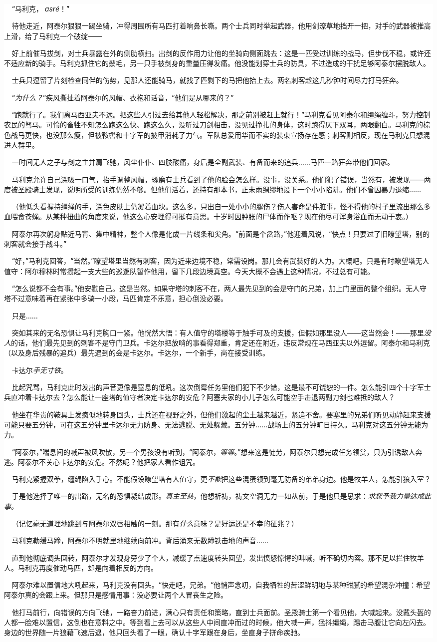 <p>    “马利克， <em>asré</em>！”</p>

<p>    待他走近，阿泰尔狠狠一踢坐骑，冲得周围所有马匹打着响鼻长嘶。两个士兵同时举起武器，他用剑潦草地挡开一把，对手的武器被推高上滑，给了马利克一个破绽——</p>

<p>    好上前催马拔剑，对士兵暴露在外的侧肋横扫。出剑的反作用力让他的坐骑向侧面跳去：这是一匹受过训练的战马，但步伐不稳，或许还不适应新的骑手。马利克抓住它的鬃毛，另一只手被剑身的重量压得发痛。他没能划穿士兵的防具，不过造成的干扰足够阿泰尔摆脱敌人。</p>

<p>    士兵只逗留了片刻检查同伴的伤势，见那人还能骑马，就找了匹剩下的马把他抬上去。两名刺客趁这几秒钟时间尽力打马狂奔。</p>

<p>    “<em>为什么？</em>”疾风撕扯着阿泰尔的风帽、衣袍和话音，“他们是从哪来的？”</p>

<p>    “跑就行了。我们离马西亚夫不远。把这些人引过去给其他人轻松解决，那之前别被赶上就行！”马利克看见阿泰尔和缰绳缠斗，努力控制农民的驽马。可怜的畜牲不知怎么跑这么快、跑这么久，没听过刀剑相击，没见过挣扎的身体，这时跑得仄下双耳，两眼翻白。马利克的棕色战马更快，也没那么瘦，但被鞍辔和十字军的披甲消耗了力气。军队总爱用华而不实的装束宣扬存在感；刺客则相反，现在马利克只想混进人群里。</p>

<p>    一时间无人之子与剑之主并肩飞驰，风尘仆仆、四肢酸痛，身后是全副武装、有备而来的追兵……马匹一路狂奔带他们回家。</p>

<p>    马利克允许自己深吸一口气，抬手调整风帽，琢磨有士兵看到了他的脸会怎么样。没事，没关系。他们犯了错误，当然有，被发现——两度被圣殿骑士发现，说明所受的训练仍然不够。但他们活着，还持有那本书，正未雨绸缪地设下一个小小陷阱。他们不曾因暴力退缩……</p>

<p>    （他低头看握持缰绳的手，深色皮肤上仍凝着血块。这么多，只出自一处小小的腿伤？伤人害命是件脏事，怪不得他的村子里流出那么多血喂食苍蝇。从某种扭曲的角度来说，他这么心安理得可挺有意思。十岁时因肿胀的尸体而作呕？现在他尽可浑身浴血而无动于衷。）</p>

<p>    阿泰尔再次躬身贴近马背、集中精神，整个人像是化成一片线条和尖角。“前面是个岔路，”他迎着风说，“快点！只要过了旧瞭望塔，别的刺客就会接手战斗。”</p>

<p>    “好，”马利克回答，“当然。”瞭望塔里当然有刺客，因为近来边境不稳，常需设岗。那儿会有武装好的人力。大概吧。只是有时瞭望塔无人值守：阿尔穆林时常攒起一支大些的巡逻队暂作他用，留下几段边境真空。今天大概不会遇上这种情况，不过总有可能。</p>

<p>    “怎么说都不会有事。”他安慰自己。这是当然。如果守塔的刺客不在，两人最先见到的会是守门的兄弟，加上门里面的整个组织。无人守塔不过意味着再在紧张中多骑一小段，马匹肯定不乐意，担心倒没必要。</p>

<p>    只是……</p>

<p>    突如其来的无名恐惧让马利克胸口一紧。他恍然大悟：有人值守的塔楼等于触手可及的支援，但假如那里没人——这当然会！——那里<em>没人</em>的话，他们最先见到的刺客不是守门卫兵。卡达尔把放哨的事看得郑重，肯定还在附近，违反常规在马西亚夫以外逗留。阿泰尔和马利克（以及身后残暴的追兵）最先遇到的会是卡达尔。卡达尔，一个新手，尚在接受训练。</p>

<p>    卡达尔<em>手无寸铁</em>。</p>

<p>    比起咒骂，马利克此时发出的声音更像是窒息的低吼。这次倒霉任务里他们犯下不少错，这是最不可饶恕的一件。怎么能引四个十字军士兵直冲着卡达尔去？怎么能让一座塔的值守者决定卡达尔的安危？阿塞夫家的小儿子怎么可能空手击退两副刀剑也难抵的敌人？</p>

<p>    他坐在华贵的鞍具上发疯似地转身回头，士兵还在视野之外，但他们激起的尘土越来越近，紧追不舍。要塞里的兄弟们听见动静赶来支援可能只要五分钟，可在这五分钟里卡达尔无力防身、无法逃脱、无处躲藏。五分钟……战场上的五分钟旷日持久。马利克对这五分钟无能为力。</p>

<p>    “阿泰尔，”喘息间的喊声被风吹散，另一个男孩没有听到，“阿泰尔，<em>等等</em>。”想来这是徒劳，阿泰尔只想完成任务领赏，只为引诱敌人奔逃。阿泰尔不关心卡达尔的安危。不然呢？他把家人看作诅咒。</p>

<p>    马利克紧握双拳，缰绳陷入手心。不能假设瞭望塔有人值守，更<em>不能</em>把这些混蛋领到毫无防备的弟弟身边。他是牧羊人，怎能引狼入室？</p>

<p>    于是他选择了唯一的出路，无名的恐惧凝结成形。<em>真主至慈</em>，他想祈祷，祷文空洞无力一如从前，于是他只是恳求：<em>求您予我力量达成此事。</em></p>

<p>    （记忆毫无道理地跳到与阿泰尔双唇相触的一刻。那有<em>什么</em>意味？是好运还是不幸的征兆？）</p>

<p>    马利克勒缓马蹄，阿泰尔不明就里地继续向前冲。背后涌来无数蹄铁击地的声音……</p>

<p>    直到他彻底调头回转，阿泰尔才发现身旁少了个人，减缓了点速度转头回望，发出愤怒惊愕的叫喊，听不确切内容。那不足以拦住牧羊人。马利克再度催动马匹，却是向着相反的方向。</p>

<p>    阿泰尔难以置信地大吼起来，马利克没有回头。“快走吧，兄弟。“他悄声念叨，自我牺牲的苦涩鲜明地与某种甜腻的希望混杂冲撞：希望阿泰尔真的会跟上来。但那只是感情用事：没必要让两个人冒丧生之险。</p>

<p>    他打马前行，向错误的方向飞驰，一路奋力前进，满心只有责任和策略，直到士兵面前。圣殿骑士第一个看见他，大喊起来。没戴头盔的人都一脸难以置信，这倒也在意料之中。等到看上去可以从这些人中间直冲而过的时候，他大喊一声，猛抖缰绳，踢击马腹让它向左闪去。身边的世界随一片狼藉飞速后退，他只回头看了一眼，确认十字军跟在身后，坐直身子拼命疾驰。</p>
